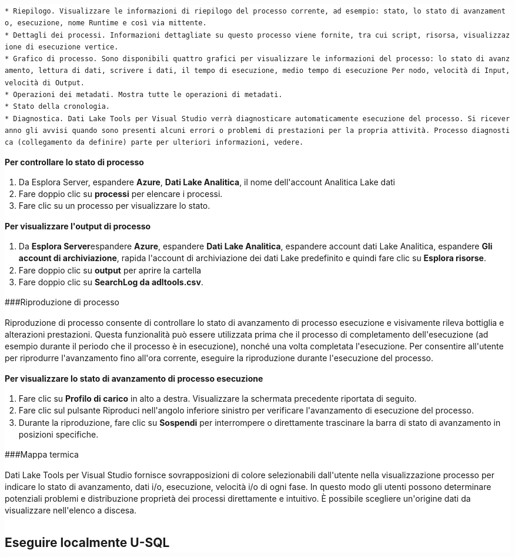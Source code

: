    * Riepilogo. Visualizzare le informazioni di riepilogo del processo corrente, ad esempio: stato, lo stato di avanzamento, esecuzione, nome Runtime e così via mittente.   
    * Dettagli dei processi. Informazioni dettagliate su questo processo viene fornite, tra cui script, risorsa, visualizzazione di esecuzione vertice.
    * Grafico di processo. Sono disponibili quattro grafici per visualizzare le informazioni del processo: lo stato di avanzamento, lettura di dati, scrivere i dati, il tempo di esecuzione, medio tempo di esecuzione Per nodo, velocità di Input, velocità di Output.
    * Operazioni dei metadati. Mostra tutte le operazioni di metadati.
    * Stato della cronologia.
    * Diagnostica. Dati Lake Tools per Visual Studio verrà diagnosticare automaticamente esecuzione del processo. Si riceveranno gli avvisi quando sono presenti alcuni errori o problemi di prestazioni per la propria attività. Processo diagnostica (collegamento da definire) parte per ulteriori informazioni, vedere.

**Per controllare lo stato di processo**

1. Da Esplora Server, espandere **Azure**, **Dati Lake Analitica**, il nome dell'account Analitica Lake dati
2. Fare doppio clic su **processi** per elencare i processi.
2. Fare clic su un processo per visualizzare lo stato.

**Per visualizzare l'output di processo**

1. Da **Esplora Server**espandere **Azure**, espandere **Dati Lake Analitica**, espandere account dati Lake Analitica, espandere **Gli account di archiviazione**, rapida l'account di archiviazione dei dati Lake predefinito e quindi fare clic su **Esplora risorse**.
2.  Fare doppio clic su **output** per aprire la cartella
3.  Fare doppio clic su **SearchLog da adltools.csv**.


###<a name="job-playback"></a>Riproduzione di processo

Riproduzione di processo consente di controllare lo stato di avanzamento di processo esecuzione e visivamente rileva bottiglia e alterazioni prestazioni. Questa funzionalità può essere utilizzata prima che il processo di completamento dell'esecuzione (ad esempio durante il periodo che il processo è in esecuzione), nonché una volta completata l'esecuzione. Per consentire all'utente per riprodurre l'avanzamento fino all'ora corrente, eseguire la riproduzione durante l'esecuzione del processo.

**Per visualizzare lo stato di avanzamento di processo esecuzione**  

1. Fare clic su **Profilo di carico** in alto a destra. Visualizzare la schermata precedente riportata di seguito.
2. Fare clic sul pulsante Riproduci nell'angolo inferiore sinistro per verificare l'avanzamento di esecuzione del processo.
3. Durante la riproduzione, fare clic su **Sospendi** per interrompere o direttamente trascinare la barra di stato di avanzamento in posizioni specifiche.


###<a name="heat-map"></a>Mappa termica

Dati Lake Tools per Visual Studio fornisce sovrapposizioni di colore selezionabili dall'utente nella visualizzazione processo per indicare lo stato di avanzamento, dati i/o, esecuzione, velocità i/o di ogni fase. In questo modo gli utenti possono determinare potenziali problemi e distribuzione proprietà dei processi direttamente e intuitivo. È possibile scegliere un'origine dati da visualizzare nell'elenco a discesa.  

## <a name="run-u-sql-locally"></a>Eseguire localmente U-SQL
